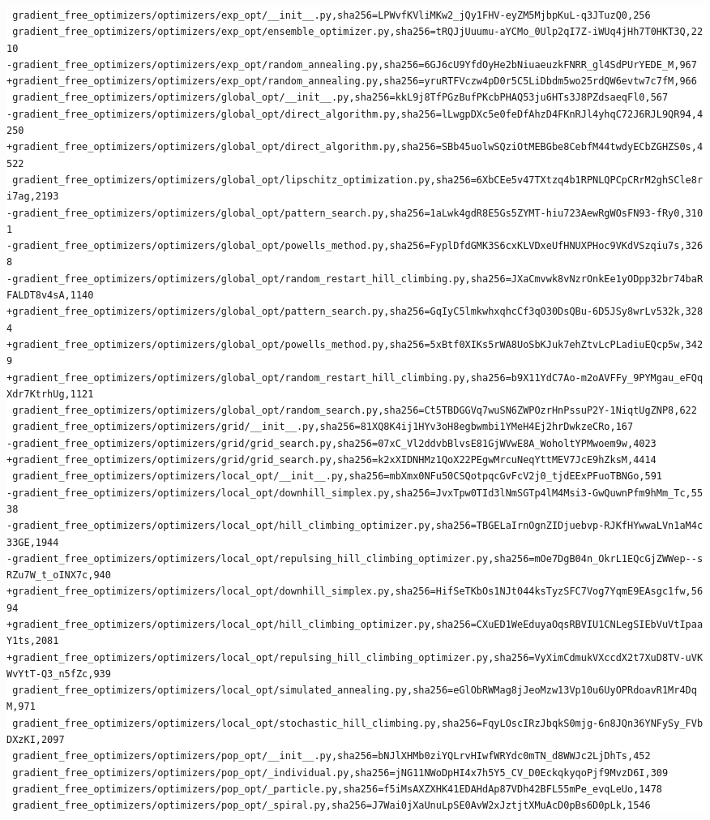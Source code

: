 ```
 gradient_free_optimizers/optimizers/exp_opt/__init__.py,sha256=LPWvfKVliMKw2_jQy1FHV-eyZM5MjbpKuL-q3JTuzQ0,256
 gradient_free_optimizers/optimizers/exp_opt/ensemble_optimizer.py,sha256=tRQJjUuumu-aYCMo_0Ulp2qI7Z-iWUq4jHh7T0HKT3Q,2210
-gradient_free_optimizers/optimizers/exp_opt/random_annealing.py,sha256=6GJ6cU9YfdOyHe2bNiuaeuzkFNRR_gl4SdPUrYEDE_M,967
+gradient_free_optimizers/optimizers/exp_opt/random_annealing.py,sha256=yruRTFVczw4pD0r5C5LiDbdm5wo25rdQW6evtw7c7fM,966
 gradient_free_optimizers/optimizers/global_opt/__init__.py,sha256=kkL9j8TfPGzBufPKcbPHAQ53ju6HTs3J8PZdsaeqFl0,567
-gradient_free_optimizers/optimizers/global_opt/direct_algorithm.py,sha256=lLwgpDXc5e0feDfAhzD4FKnRJl4yhqC72J6RJL9QR94,4250
+gradient_free_optimizers/optimizers/global_opt/direct_algorithm.py,sha256=SBb45uolwSQziOtMEBGbe8CebfM44twdyECbZGHZS0s,4522
 gradient_free_optimizers/optimizers/global_opt/lipschitz_optimization.py,sha256=6XbCEe5v47TXtzq4b1RPNLQPCpCRrM2ghSCle8ri7ag,2193
-gradient_free_optimizers/optimizers/global_opt/pattern_search.py,sha256=1aLwk4gdR8E5Gs5ZYMT-hiu723AewRgWOsFN93-fRy0,3101
-gradient_free_optimizers/optimizers/global_opt/powells_method.py,sha256=FyplDfdGMK3S6cxKLVDxeUfHNUXPHoc9VKdVSzqiu7s,3268
-gradient_free_optimizers/optimizers/global_opt/random_restart_hill_climbing.py,sha256=JXaCmvwk8vNzrOnkEe1yODpp32br74baRFALDT8v4sA,1140
+gradient_free_optimizers/optimizers/global_opt/pattern_search.py,sha256=GqIyC5lmkwhxqhcCf3qO30DsQBu-6D5JSy8wrLv532k,3284
+gradient_free_optimizers/optimizers/global_opt/powells_method.py,sha256=5xBtf0XIKs5rWA8UoSbKJuk7ehZtvLcPLadiuEQcp5w,3429
+gradient_free_optimizers/optimizers/global_opt/random_restart_hill_climbing.py,sha256=b9X11YdC7Ao-m2oAVFFy_9PYMgau_eFQqXdr7KtrhUg,1121
 gradient_free_optimizers/optimizers/global_opt/random_search.py,sha256=Ct5TBDGGVq7wuSN6ZWPOzrHnPssuP2Y-1NiqtUgZNP8,622
 gradient_free_optimizers/optimizers/grid/__init__.py,sha256=81XQ8K4ij1HYv3oH8egbwmbi1YMeH4Ej2hrDwkzeCRo,167
-gradient_free_optimizers/optimizers/grid/grid_search.py,sha256=07xC_Vl2ddvbBlvsE81GjWVwE8A_WoholtYPMwoem9w,4023
+gradient_free_optimizers/optimizers/grid/grid_search.py,sha256=k2xXIDNHMz1QoX22PEgwMrcuNeqYttMEV7JcE9hZksM,4414
 gradient_free_optimizers/optimizers/local_opt/__init__.py,sha256=mbXmx0NFu50CSQotpqcGvFcV2j0_tjdEExPFuoTBNGo,591
-gradient_free_optimizers/optimizers/local_opt/downhill_simplex.py,sha256=JvxTpw0TId3lNmSGTp4lM4Msi3-GwQuwnPfm9hMm_Tc,5538
-gradient_free_optimizers/optimizers/local_opt/hill_climbing_optimizer.py,sha256=TBGELaIrnOgnZIDjuebvp-RJKfHYwwaLVn1aM4c33GE,1944
-gradient_free_optimizers/optimizers/local_opt/repulsing_hill_climbing_optimizer.py,sha256=mOe7DgB04n_OkrL1EQcGjZWWep--sRZu7W_t_oINX7c,940
+gradient_free_optimizers/optimizers/local_opt/downhill_simplex.py,sha256=HifSeTKbOs1NJt044ksTyzSFC7Vog7YqmE9EAsgc1fw,5694
+gradient_free_optimizers/optimizers/local_opt/hill_climbing_optimizer.py,sha256=CXuED1WeEduyaOqsRBVIU1CNLegSIEbVuVtIpaaY1ts,2081
+gradient_free_optimizers/optimizers/local_opt/repulsing_hill_climbing_optimizer.py,sha256=VyXimCdmukVXccdX2t7XuD8TV-uVKWvYtT-Q3_n5fZc,939
 gradient_free_optimizers/optimizers/local_opt/simulated_annealing.py,sha256=eGlObRWMag8jJeoMzw13Vp10u6UyOPRdoavR1Mr4DqM,971
 gradient_free_optimizers/optimizers/local_opt/stochastic_hill_climbing.py,sha256=FqyLOscIRzJbqkS0mjg-6n8JQn36YNFySy_FVbDXzKI,2097
 gradient_free_optimizers/optimizers/pop_opt/__init__.py,sha256=bNJlXHMb0ziYQLrvHIwfWRYdc0mTN_d8WWJc2LjDhTs,452
 gradient_free_optimizers/optimizers/pop_opt/_individual.py,sha256=jNG11NWoDpHI4x7h5Y5_CV_D0EckqkyqoPjf9MvzD6I,309
 gradient_free_optimizers/optimizers/pop_opt/_particle.py,sha256=f5iMsAXZXHK41EDAHdAp87VDh42BFL55mPe_evqLeUo,1478
 gradient_free_optimizers/optimizers/pop_opt/_spiral.py,sha256=J7Wai0jXaUnuLpSE0AvW2xJztjtXMuAcD0pBs6D0pLk,1546
```